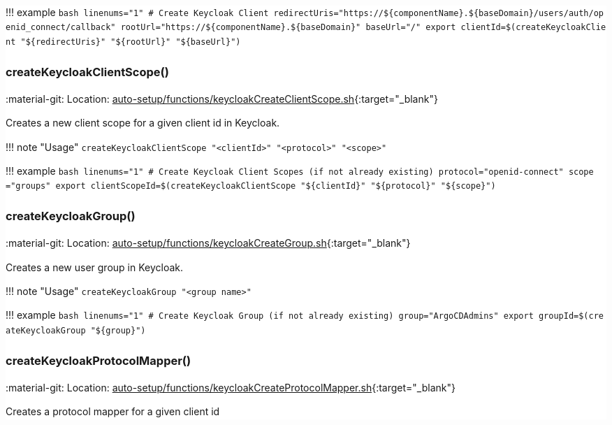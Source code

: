 !!! example
    ```bash linenums="1"
    # Create Keycloak Client
    redirectUris="https://${componentName}.${baseDomain}/users/auth/openid_connect/callback"
    rootUrl="https://${componentName}.${baseDomain}"
    baseUrl="/"
    export clientId=$(createKeycloakClient "${redirectUris}" "${rootUrl}" "${baseUrl}")
    ```

### createKeycloakClientScope()
:material-git: Location: [auto-setup/functions/keycloakCreateClientScope.sh](https://github.com/Accenture/kx.as.code/tree/main/auto-setup/functions/keycloakCreateClientScope.sh){:target="\_blank"}

Creates a new client scope for a given client id in Keycloak. 

!!! note "Usage"
    `createKeycloakClientScope "<clientId>" "<protocol>" "<scope>"`

!!! example
    ```bash linenums="1"
    # Create Keycloak Client Scopes (if not already existing)
    protocol="openid-connect"
    scope="groups"
    export clientScopeId=$(createKeycloakClientScope "${clientId}" "${protocol}" "${scope}")
    ```

### createKeycloakGroup()
:material-git: Location: [auto-setup/functions/keycloakCreateGroup.sh](https://github.com/Accenture/kx.as.code/tree/main/auto-setup/functions/keycloakCreateGroup.sh){:target="\_blank"}

Creates a new user group in Keycloak.

!!! note "Usage"
    `createKeycloakGroup "<group name>"`

!!! example
    ```bash linenums="1"
        # Create Keycloak Group (if not already existing)
        group="ArgoCDAdmins"
        export groupId=$(createKeycloakGroup "${group}")
    ```

### createKeycloakProtocolMapper()
:material-git: Location: [auto-setup/functions/keycloakCreateProtocolMapper.sh](https://github.com/Accenture/kx.as.code/tree/main/auto-setup/functions/keycloakCreateProtocolMapper.sh){:target="\_blank"}

Creates a protocol mapper for a given client id
